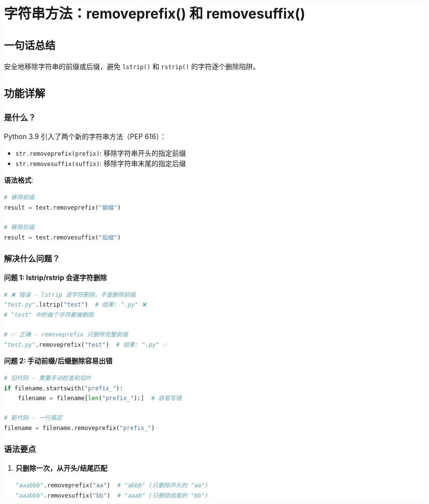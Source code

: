 # 字符串方法：removeprefix() 和 removesuffix()

## 一句话总结

安全地移除字符串的前缀或后缀，避免 `lstrip()` 和 `rstrip()` 的字符逐个删除陷阱。

## 功能详解

### 是什么？

Python 3.9 引入了两个新的字符串方法（PEP 616）：
- `str.removeprefix(prefix)`: 移除字符串开头的指定前缀
- `str.removesuffix(suffix)`: 移除字符串末尾的指定后缀

**语法格式**:
```python
# 移除前缀
result = text.removeprefix("前缀")

# 移除后缀
result = text.removesuffix("后缀")
```

### 解决什么问题？

**问题 1: lstrip/rstrip 会逐字符删除**
```python
# ❌ 错误 - lstrip 逐字符删除，不是删除前缀
"test.py".lstrip("test")  # 结果: ".py" ❌
# "test" 中的每个字符都被删除

# ✅ 正确 - removeprefix 只删除完整前缀
"test.py".removeprefix("test")  # 结果: ".py" ✅
```

**问题 2: 手动前缀/后缀删除容易出错**
```python
# 旧代码 - 需要手动检查和切片
if filename.startswith("prefix_"):
    filename = filename[len("prefix_"):]  # 容易写错

# 新代码 - 一行搞定
filename = filename.removeprefix("prefix_")
```

### 语法要点

1. **只删除一次，从开头/结尾匹配**
   ```python
   "aaabbb".removeprefix("aa")  # "abbb" (只删除开头的 "aa")
   "aaabbb".removesuffix("bb")  # "aaab" (只删除结尾的 "bb")
   ```
